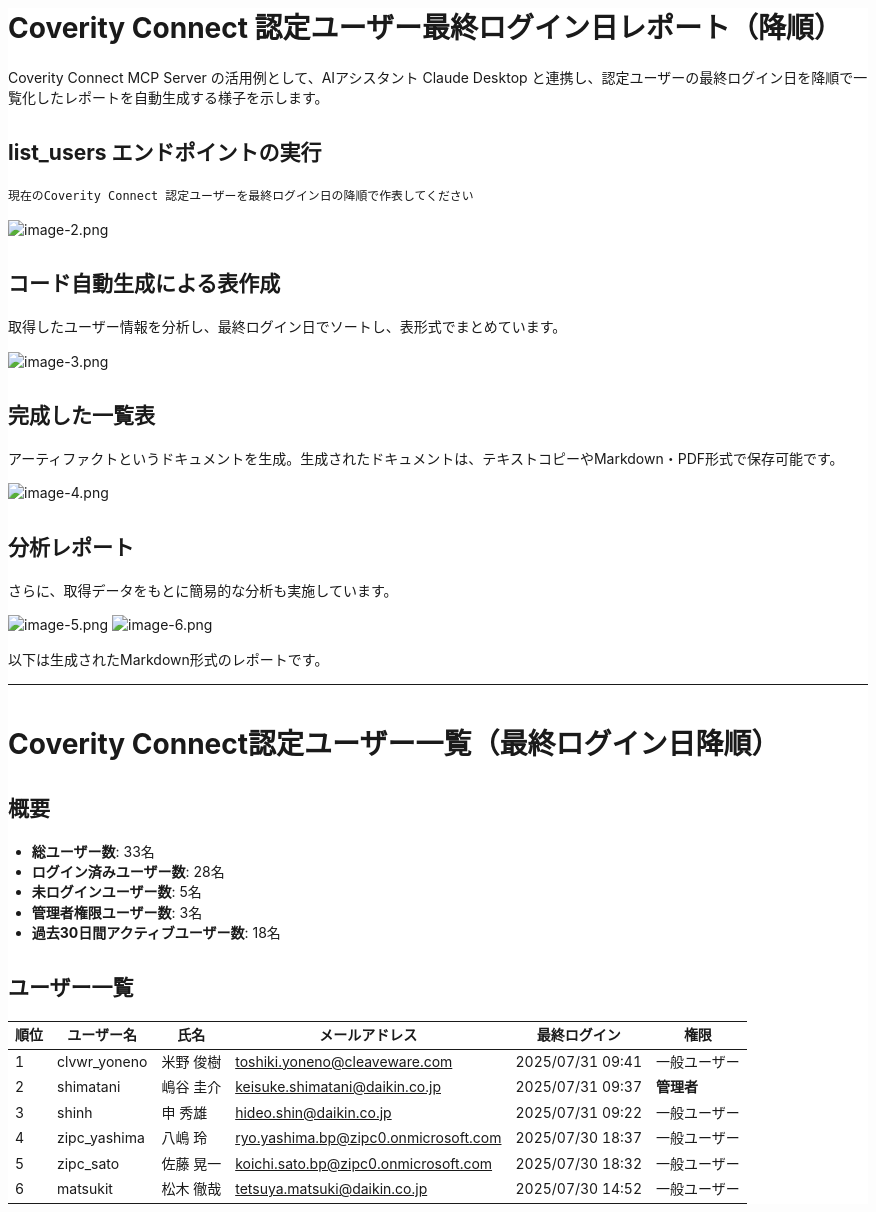 # Coverity Connect 認定ユーザー最終ログイン日レポート（降順）

Coverity Connect MCP Server の活用例として、AIアシスタント Claude Desktop と連携し、認定ユーザーの最終ログイン日を降順で一覧化したレポートを自動生成する様子を示します。

## list_users エンドポイントの実行

```prompt
現在のCoverity Connect 認定ユーザーを最終ログイン日の降順で作表してください
```

![image-2.png](https://dilsrv.sharepoint.com/:i:/r/sites/BKG396/Shared%20Documents/Random/image-2.png?csf=1&web=1&e=FdCLyY)

## コード自動生成による表作成

取得したユーザー情報を分析し、最終ログイン日でソートし、表形式でまとめています。

![image-3.png](https://dilsrv.sharepoint.com/:i:/r/sites/BKG396/Shared%20Documents/Random/image-3.png?csf=1&web=1&e=8q32bB)

## 完成した一覧表

アーティファクトというドキュメントを生成。生成されたドキュメントは、テキストコピーやMarkdown・PDF形式で保存可能です。

![image-4.png](https://dilsrv.sharepoint.com/:i:/r/sites/BKG396/Shared%20Documents/Random/image-4.png?csf=1&web=1&e=nZx5Nk)

## 分析レポート

さらに、取得データをもとに簡易的な分析も実施しています。

![image-5.png](https://dilsrv.sharepoint.com/:i:/r/sites/BKG396/Shared%20Documents/Random/image-5.png?csf=1&web=1&e=LnAXir)
![image-6.png](https://dilsrv.sharepoint.com/:i:/r/sites/BKG396/Shared%20Documents/Random/image-6.png?csf=1&web=1&e=ee4nvm)

以下は生成されたMarkdown形式のレポートです。

---
# Coverity Connect認定ユーザー一覧（最終ログイン日降順）

## 概要
- **総ユーザー数**: 33名
- **ログイン済みユーザー数**: 28名
- **未ログインユーザー数**: 5名
- **管理者権限ユーザー数**: 3名
- **過去30日間アクティブユーザー数**: 18名

## ユーザー一覧

| 順位 | ユーザー名 | 氏名 | メールアドレス | 最終ログイン | 権限 |
|------|------------|------|----------------|--------------|------|
| 1 | clvwr_yoneno | 米野 俊樹 | toshiki.yoneno@cleaveware.com | 2025/07/31 09:41 | 一般ユーザー |
| 2 | shimatani | 嶋谷 圭介 | keisuke.shimatani@daikin.co.jp | 2025/07/31 09:37 | **管理者** |
| 3 | shinh | 申 秀雄 | hideo.shin@daikin.co.jp | 2025/07/31 09:22 | 一般ユーザー |
| 4 | zipc_yashima | 八嶋 玲 | ryo.yashima.bp@zipc0.onmicrosoft.com | 2025/07/30 18:37 | 一般ユーザー |
| 5 | zipc_sato | 佐藤 晃一 | koichi.sato.bp@zipc0.onmicrosoft.com | 2025/07/30 18:32 | 一般ユーザー |
| 6 | matsukit | 松木 徹哉 | tetsuya.matsuki@daikin.co.jp | 2025/07/30 14:52 | 一般ユーザー |